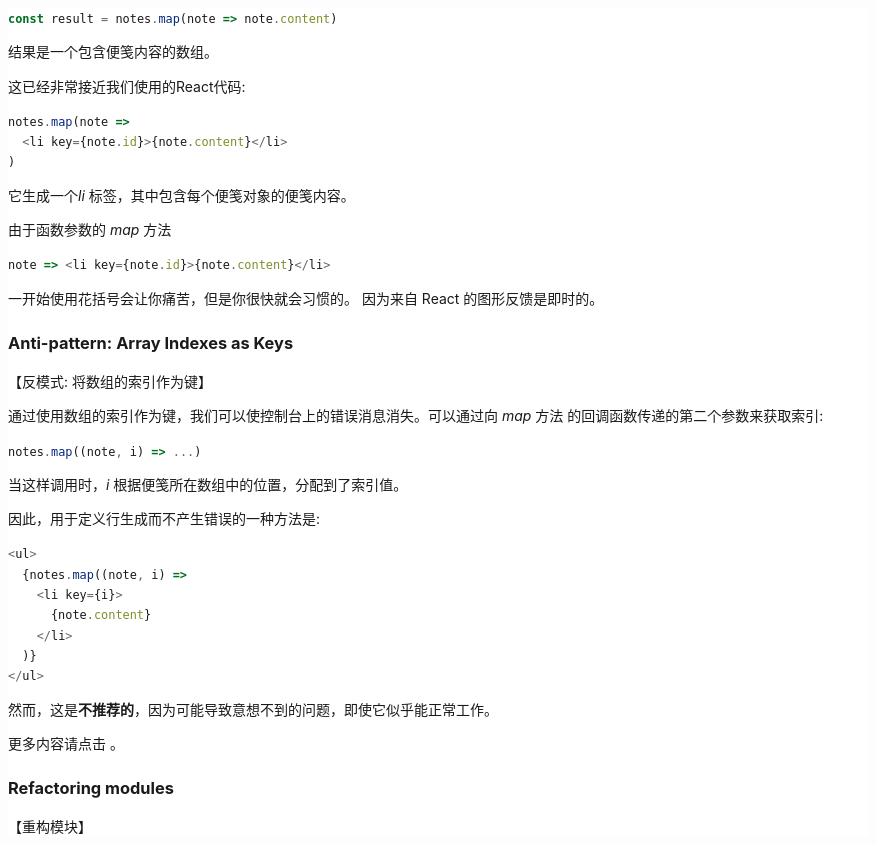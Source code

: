```js
const result = notes.map(note => note.content)
```


结果是一个包含便笺内容的数组。


这已经非常接近我们使用的React代码:

```js
notes.map(note =>
  <li key={note.id}>{note.content}</li>
)
```


它生成一个<i>li</i> 标签，其中包含每个便笺对象的便笺内容。


由于函数参数的 _map_ 方法

```js
note => <li key={note.id}>{note.content}</li>
```


一开始使用花括号会让你痛苦，但是你很快就会习惯的。 因为来自 React 的图形反馈是即时的。

### Anti-pattern: Array Indexes as Keys
【反模式: 将数组的索引作为键】


通过使用数组的索引作为键，我们可以使控制台上的错误消息消失。可以通过向 _map_ 方法 的回调函数传递的第二个参数来获取索引:

```js
notes.map((note, i) => ...)
```


当这样调用时，_i_ 根据便笺所在数组中的位置，分配到了索引值。


因此，用于定义行生成而不产生错误的一种方法是:

```js
<ul>
  {notes.map((note, i) => 
    <li key={i}>
      {note.content}
    </li>
  )}
</ul>
```


然而，这是**不推荐的**，因为可能导致意想不到的问题，即使它似乎能正常工作。


更多内容请点击 [](https://medium.com/@robinpokorny/index-as-a-key-is-an-anti-pattern-e0349aece318)。

### Refactoring modules 
【重构模块】
